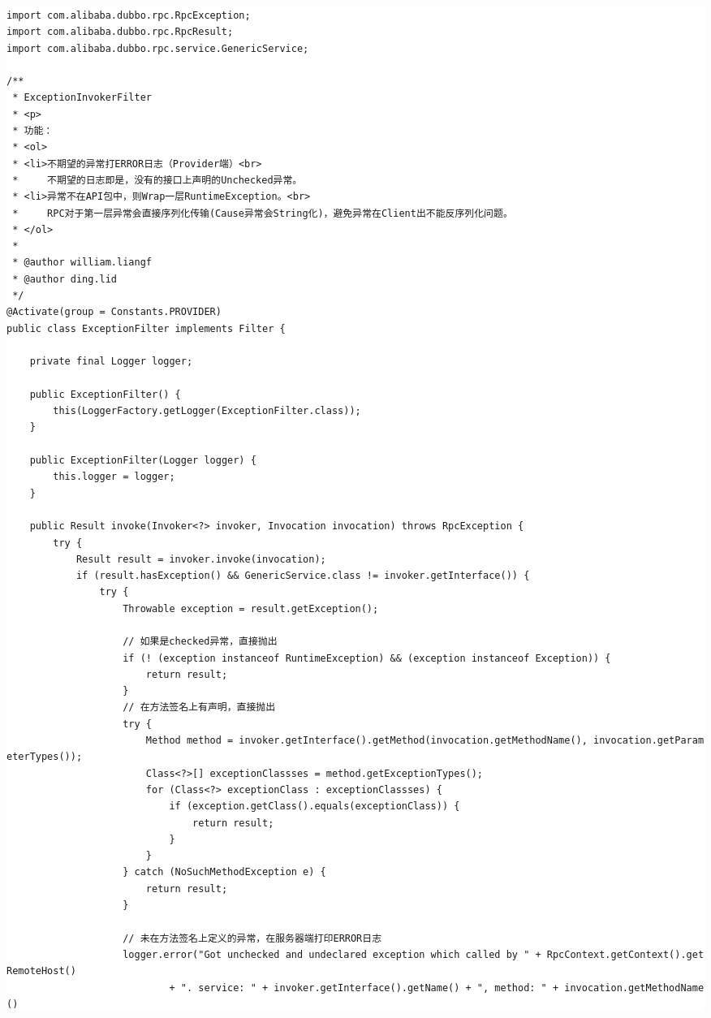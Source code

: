 ```
import com.alibaba.dubbo.rpc.RpcException;  
import com.alibaba.dubbo.rpc.RpcResult;  
import com.alibaba.dubbo.rpc.service.GenericService;  
  
/** 
 * ExceptionInvokerFilter 
 * <p> 
 * 功能： 
 * <ol> 
 * <li>不期望的异常打ERROR日志（Provider端）<br> 
 *     不期望的日志即是，没有的接口上声明的Unchecked异常。 
 * <li>异常不在API包中，则Wrap一层RuntimeException。<br> 
 *     RPC对于第一层异常会直接序列化传输(Cause异常会String化)，避免异常在Client出不能反序列化问题。 
 * </ol> 
 *  
 * @author william.liangf 
 * @author ding.lid 
 */  
@Activate(group = Constants.PROVIDER)  
public class ExceptionFilter implements Filter {  
  
    private final Logger logger;  
      
    public ExceptionFilter() {  
        this(LoggerFactory.getLogger(ExceptionFilter.class));  
    }  
      
    public ExceptionFilter(Logger logger) {  
        this.logger = logger;  
    }  
      
    public Result invoke(Invoker<?> invoker, Invocation invocation) throws RpcException {  
        try {  
            Result result = invoker.invoke(invocation);  
            if (result.hasException() && GenericService.class != invoker.getInterface()) {  
                try {  
                    Throwable exception = result.getException();  
  
                    // 如果是checked异常，直接抛出  
                    if (! (exception instanceof RuntimeException) && (exception instanceof Exception)) {  
                        return result;  
                    }  
                    // 在方法签名上有声明，直接抛出  
                    try {  
                        Method method = invoker.getInterface().getMethod(invocation.getMethodName(), invocation.getParameterTypes());  
                        Class<?>[] exceptionClassses = method.getExceptionTypes();  
                        for (Class<?> exceptionClass : exceptionClassses) {  
                            if (exception.getClass().equals(exceptionClass)) {  
                                return result;  
                            }  
                        }  
                    } catch (NoSuchMethodException e) {  
                        return result;  
                    }  
  
                    // 未在方法签名上定义的异常，在服务器端打印ERROR日志  
                    logger.error("Got unchecked and undeclared exception which called by " + RpcContext.getContext().getRemoteHost()  
                            + ". service: " + invoker.getInterface().getName() + ", method: " + invocation.getMethodName()  
```